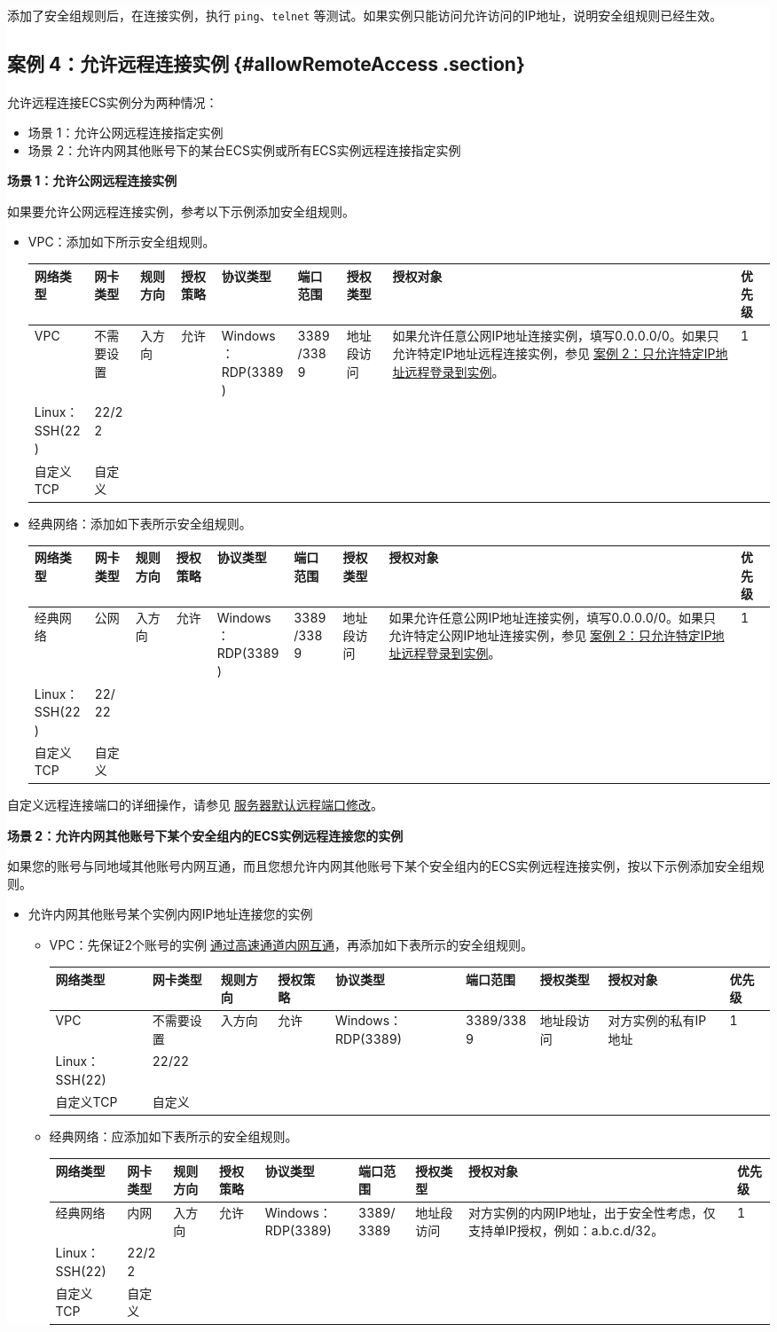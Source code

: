 
添加了安全组规则后，在连接实例，执行 `ping`、`telnet` 等测试。如果实例只能访问允许访问的IP地址，说明安全组规则已经生效。

## 案例 4：允许远程连接实例 {#allowRemoteAccess .section}

允许远程连接ECS实例分为两种情况：

-   场景 1：允许公网远程连接指定实例
-   场景 2：允许内网其他账号下的某台ECS实例或所有ECS实例远程连接指定实例

**场景 1：允许公网远程连接实例**

如果要允许公网远程连接实例，参考以下示例添加安全组规则。

-   VPC：添加如下所示安全组规则。

    |网络类型|网卡类型|规则方向|授权策略|协议类型|端口范围|授权类型|授权对象|优先级|
    |:---|:---|:---|:---|:---|:---|:---|:---|:--|
    |VPC|不需要设置|入方向|允许|Windows：RDP\(3389\)|3389/3389|地址段访问|如果允许任意公网IP地址连接实例，填写0.0.0.0/0。如果只允许特定IP地址远程连接实例，参见 [案例 2：只允许特定IP地址远程登录到实例](#)。|1|
    |Linux：SSH\(22\)|22/22|
    |自定义TCP|自定义|

-   经典网络：添加如下表所示安全组规则。

    |网络类型|网卡类型|规则方向|授权策略|协议类型|端口范围|授权类型|授权对象|优先级|
    |:---|:---|:---|:---|:---|:---|:---|:---|:--|
    |经典网络|公网|入方向|允许|Windows：RDP\(3389\)|3389/3389|地址段访问|如果允许任意公网IP地址连接实例，填写0.0.0.0/0。如果只允许特定公网IP地址连接实例，参见 [案例 2：只允许特定IP地址远程登录到实例](#)。|1|
    |Linux：SSH\(22\)|22/22|
    |自定义TCP|自定义|


自定义远程连接端口的详细操作，请参见 [服务器默认远程端口修改](https://www.alibabacloud.com/help/doc-detail/51644.htm)。

**场景 2：允许内网其他账号下某个安全组内的ECS实例远程连接您的实例**

如果您的账号与同地域其他账号内网互通，而且您想允许内网其他账号下某个安全组内的ECS实例远程连接实例，按以下示例添加安全组规则。

-   允许内网其他账号某个实例内网IP地址连接您的实例
    -   VPC：先保证2个账号的实例 [通过高速通道内网互通](../../../../intl.zh-CN/快速入门/同账号VPC互连.md#)，再添加如下表所示的安全组规则。

        |网络类型|网卡类型|规则方向|授权策略|协议类型|端口范围|授权类型|授权对象|优先级|
        |:---|:---|:---|:---|:---|:---|:---|:---|:--|
        |VPC|不需要设置|入方向|允许|Windows：RDP\(3389\)|3389/3389|地址段访问|对方实例的私有IP地址|1|
        |Linux：SSH\(22\)|22/22|
        |自定义TCP|自定义|

    -   经典网络：应添加如下表所示的安全组规则。

        |网络类型|网卡类型|规则方向|授权策略|协议类型|端口范围|授权类型|授权对象|优先级|
        |:---|:---|:---|:---|:---|:---|:---|:---|:--|
        |经典网络|内网|入方向|允许|Windows：RDP\(3389\)|3389/3389|地址段访问|对方实例的内网IP地址，出于安全性考虑，仅支持单IP授权，例如：a.b.c.d/32。|1|
        |Linux：SSH\(22\)|22/22|
        |自定义TCP|自定义|
